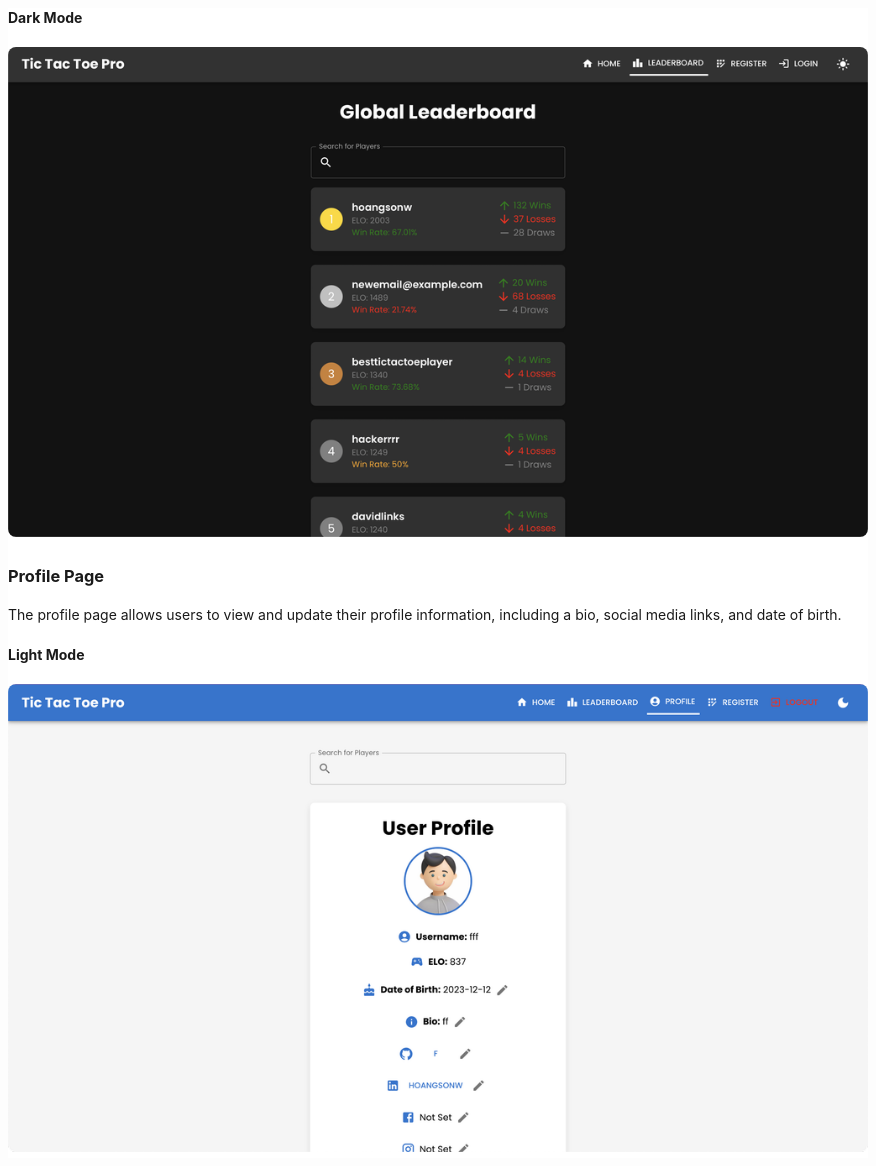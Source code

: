 #### Dark Mode

<p align="center">
  <img src="images/leaderboard-dark.png" alt="Leaderboard Page (Dark Mode)" width="100%" style="border-radius: 8px">
</p>

### Profile Page

The profile page allows users to view and update their profile information, including a bio, social media links, and date of birth.

#### Light Mode

<p align="center">
  <img src="images/profile.png" alt="Profile Page" width="100%" style="border-radius: 8px">